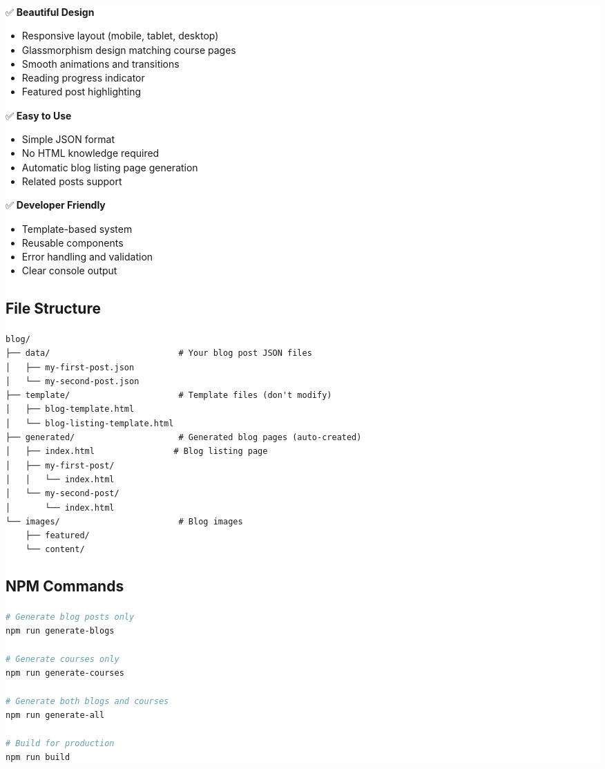 ✅ **Beautiful Design**
- Responsive layout (mobile, tablet, desktop)
- Glassmorphism design matching course pages
- Smooth animations and transitions
- Reading progress indicator
- Featured post highlighting

✅ **Easy to Use**
- Simple JSON format
- No HTML knowledge required
- Automatic blog listing page generation
- Related posts support

✅ **Developer Friendly**
- Template-based system
- Reusable components
- Error handling and validation
- Clear console output

## File Structure

```
blog/
├── data/                          # Your blog post JSON files
│   ├── my-first-post.json
│   └── my-second-post.json
├── template/                      # Template files (don't modify)
│   ├── blog-template.html
│   └── blog-listing-template.html
├── generated/                     # Generated blog pages (auto-created)
│   ├── index.html                # Blog listing page
│   ├── my-first-post/
│   │   └── index.html
│   └── my-second-post/
│       └── index.html
└── images/                        # Blog images
    ├── featured/
    └── content/
```

## NPM Commands

```bash
# Generate blog posts only
npm run generate-blogs

# Generate courses only
npm run generate-courses

# Generate both blogs and courses
npm run generate-all

# Build for production
npm run build
```
